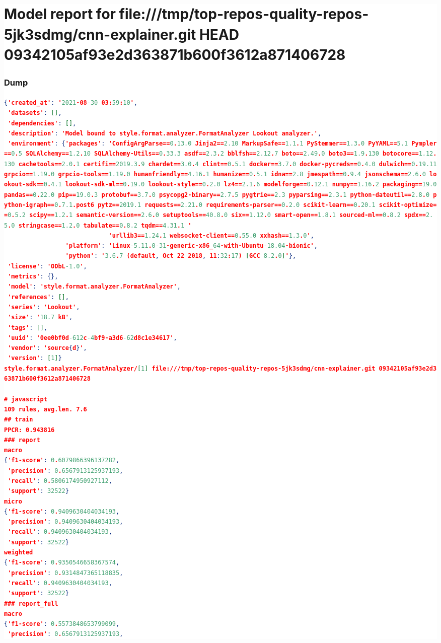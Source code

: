 # Model report for file:///tmp/top-repos-quality-repos-5jk3sdmg/cnn-explainer.git HEAD 09342105af93e2d363871b600f3612a871406728

### Dump

```json
{'created_at': '2021-08-30 03:59:10',
 'datasets': [],
 'dependencies': [],
 'description': 'Model bound to style.format.analyzer.FormatAnalyzer Lookout analyzer.',
 'environment': {'packages': 'ConfigArgParse==0.13.0 Jinja2==2.10 MarkupSafe==1.1.1 PyStemmer==1.3.0 PyYAML==5.1 Pympler==0.5 SQLAlchemy==1.2.10 SQLAlchemy-Utils==0.33.3 asdf==2.3.2 bblfsh==2.12.7 boto==2.49.0 boto3==1.9.130 botocore==1.12.130 cachetools==2.0.1 certifi==2019.3.9 chardet==3.0.4 clint==0.5.1 docker==3.7.0 docker-pycreds==0.4.0 dulwich==0.19.11 grpcio==1.19.0 grpcio-tools==1.19.0 humanfriendly==4.16.1 humanize==0.5.1 idna==2.8 jmespath==0.9.4 jsonschema==2.6.0 lookout-sdk==0.4.1 lookout-sdk-ml==0.19.0 lookout-style==0.2.0 lz4==2.1.6 modelforge==0.12.1 numpy==1.16.2 packaging==19.0 pandas==0.22.0 pip==19.0.3 protobuf==3.7.0 psycopg2-binary==2.7.5 pygtrie==2.3 pyparsing==2.3.1 python-dateutil==2.8.0 python-igraph==0.7.1.post6 pytz==2019.1 requests==2.21.0 requirements-parser==0.2.0 scikit-learn==0.20.1 scikit-optimize==0.5.2 scipy==1.2.1 semantic-version==2.6.0 setuptools==40.8.0 six==1.12.0 smart-open==1.8.1 sourced-ml==0.8.2 spdx==2.5.0 stringcase==1.2.0 tabulate==0.8.2 tqdm==4.31.1 '
                             'urllib3==1.24.1 websocket-client==0.55.0 xxhash==1.3.0',
                 'platform': 'Linux-5.11.0-31-generic-x86_64-with-Ubuntu-18.04-bionic',
                 'python': '3.6.7 (default, Oct 22 2018, 11:32:17) [GCC 8.2.0]'},
 'license': 'ODbL-1.0',
 'metrics': {},
 'model': 'style.format.analyzer.FormatAnalyzer',
 'references': [],
 'series': 'Lookout',
 'size': '18.7 kB',
 'tags': [],
 'uuid': '0ee0bf0d-612c-4bf9-a3d6-62d8c1e34617',
 'vendor': 'source{d}',
 'version': [1]}
style.format.analyzer.FormatAnalyzer/[1] file:///tmp/top-repos-quality-repos-5jk3sdmg/cnn-explainer.git 09342105af93e2d363871b600f3612a871406728

# javascript
109 rules, avg.len. 7.6
## train
PPCR: 0.943816
### report
macro
{'f1-score': 0.6079866396137282,
 'precision': 0.6567913125937193,
 'recall': 0.5806174950927112,
 'support': 32522}
micro
{'f1-score': 0.9409630404034193,
 'precision': 0.9409630404034193,
 'recall': 0.9409630404034193,
 'support': 32522}
weighted
{'f1-score': 0.9350546658367574,
 'precision': 0.9314847365118835,
 'recall': 0.9409630404034193,
 'support': 32522}
### report_full
macro
{'f1-score': 0.5573848653799099,
 'precision': 0.6567913125937193,
```